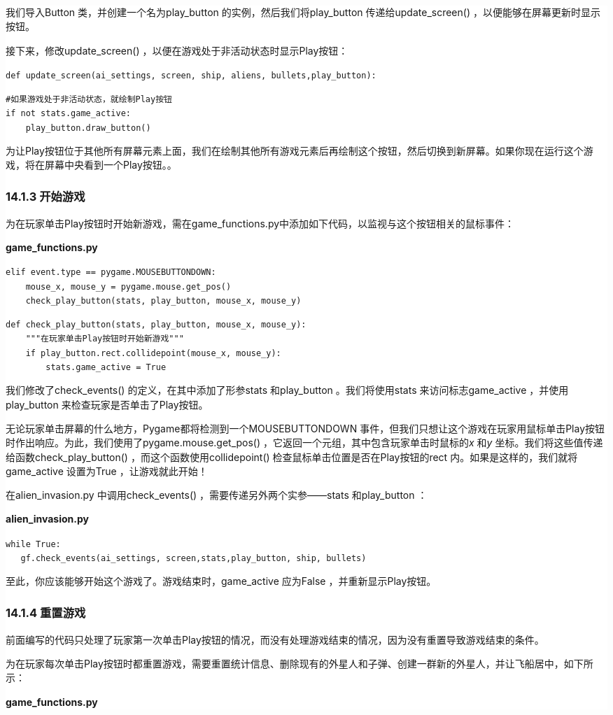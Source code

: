 我们导入Button 类，并创建一个名为play_button 的实例，然后我们将play_button 传递给update_screen() ，以便能够在屏幕更新时显示按钮。

接下来，修改update_screen() ，以便在游戏处于非活动状态时显示Play按钮：

```
def update_screen(ai_settings, screen, ship, aliens, bullets,play_button):
```

```
#如果游戏处于非活动状态，就绘制Play按钮
if not stats.game_active:
    play_button.draw_button()
```

为让Play按钮位于其他所有屏幕元素上面，我们在绘制其他所有游戏元素后再绘制这个按钮，然后切换到新屏幕。如果你现在运行这个游戏，将在屏幕中央看到一个Play按钮。。

### 14.1.3 开始游戏

为在玩家单击Play按钮时开始新游戏，需在game_functions.py中添加如下代码，以监视与这个按钮相关的鼠标事件：

**game_functions.py**

```
elif event.type == pygame.MOUSEBUTTONDOWN:
    mouse_x, mouse_y = pygame.mouse.get_pos()
    check_play_button(stats, play_button, mouse_x, mouse_y)
```

```
def check_play_button(stats, play_button, mouse_x, mouse_y):
    """在玩家单击Play按钮时开始新游戏"""
    if play_button.rect.collidepoint(mouse_x, mouse_y):
        stats.game_active = True
```

我们修改了check_events() 的定义，在其中添加了形参stats 和play_button 。我们将使用stats 来访问标志game_active ，并使用play_button 来检查玩家是否单击了Play按钮。

无论玩家单击屏幕的什么地方，Pygame都将检测到一个MOUSEBUTTONDOWN 事件，但我们只想让这个游戏在玩家用鼠标单击Play按钮时作出响应。为此，我们使用了pygame.mouse.get_pos() ，它返回一个元组，其中包含玩家单击时鼠标的*x* 和*y* 坐标。我们将这些值传递给函数check_play_button() ，而这个函数使用collidepoint() 检查鼠标单击位置是否在Play按钮的rect 内。如果是这样的，我们就将game_active 设置为True ，让游戏就此开始！

在alien_invasion.py 中调用check_events() ，需要传递另外两个实参——stats 和play_button ：

**alien_invasion.py**

```
while True:
   gf.check_events(ai_settings, screen,stats,play_button, ship, bullets)
```

至此，你应该能够开始这个游戏了。游戏结束时，game_active 应为False ，并重新显示Play按钮。

### 14.1.4 重置游戏

前面编写的代码只处理了玩家第一次单击Play按钮的情况，而没有处理游戏结束的情况，因为没有重置导致游戏结束的条件。

为在玩家每次单击Play按钮时都重置游戏，需要重置统计信息、删除现有的外星人和子弹、创建一群新的外星人，并让飞船居中，如下所示：

**game_functions.py**
